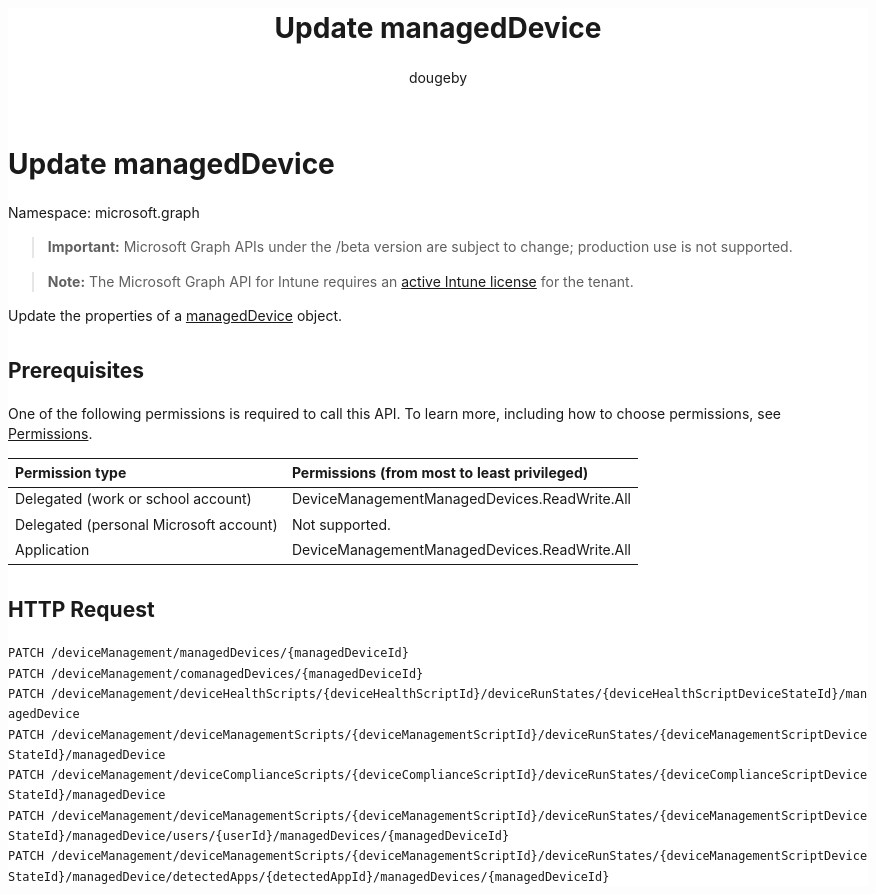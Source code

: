 ﻿---
title: "Update managedDevice"
description: "Update the properties of a managedDevice object."
author: "dougeby"
localization_priority: Normal
ms.prod: "intune"
doc_type: apiPageType
---

# Update managedDevice

Namespace: microsoft.graph

> **Important:** Microsoft Graph APIs under the /beta version are subject to change; production use is not supported.

> **Note:** The Microsoft Graph API for Intune requires an [active Intune license](https://go.microsoft.com/fwlink/?linkid=839381) for the tenant.

Update the properties of a [managedDevice](../resources/intune-devices-manageddevice.md) object.

## Prerequisites

One of the following permissions is required to call this API. To learn more, including how to choose permissions, see [Permissions](/graph/permissions-reference).

| Permission type                        | Permissions (from most to least privileged)  |
| :------------------------------------- | :------------------------------------------- |
| Delegated (work or school account)     | DeviceManagementManagedDevices.ReadWrite.All |
| Delegated (personal Microsoft account) | Not supported.                               |
| Application                            | DeviceManagementManagedDevices.ReadWrite.All |

## HTTP Request



```http
PATCH /deviceManagement/managedDevices/{managedDeviceId}
PATCH /deviceManagement/comanagedDevices/{managedDeviceId}
PATCH /deviceManagement/deviceHealthScripts/{deviceHealthScriptId}/deviceRunStates/{deviceHealthScriptDeviceStateId}/managedDevice
PATCH /deviceManagement/deviceManagementScripts/{deviceManagementScriptId}/deviceRunStates/{deviceManagementScriptDeviceStateId}/managedDevice
PATCH /deviceManagement/deviceComplianceScripts/{deviceComplianceScriptId}/deviceRunStates/{deviceComplianceScriptDeviceStateId}/managedDevice
PATCH /deviceManagement/deviceManagementScripts/{deviceManagementScriptId}/deviceRunStates/{deviceManagementScriptDeviceStateId}/managedDevice/users/{userId}/managedDevices/{managedDeviceId}
PATCH /deviceManagement/deviceManagementScripts/{deviceManagementScriptId}/deviceRunStates/{deviceManagementScriptDeviceStateId}/managedDevice/detectedApps/{detectedAppId}/managedDevices/{managedDeviceId}
```
